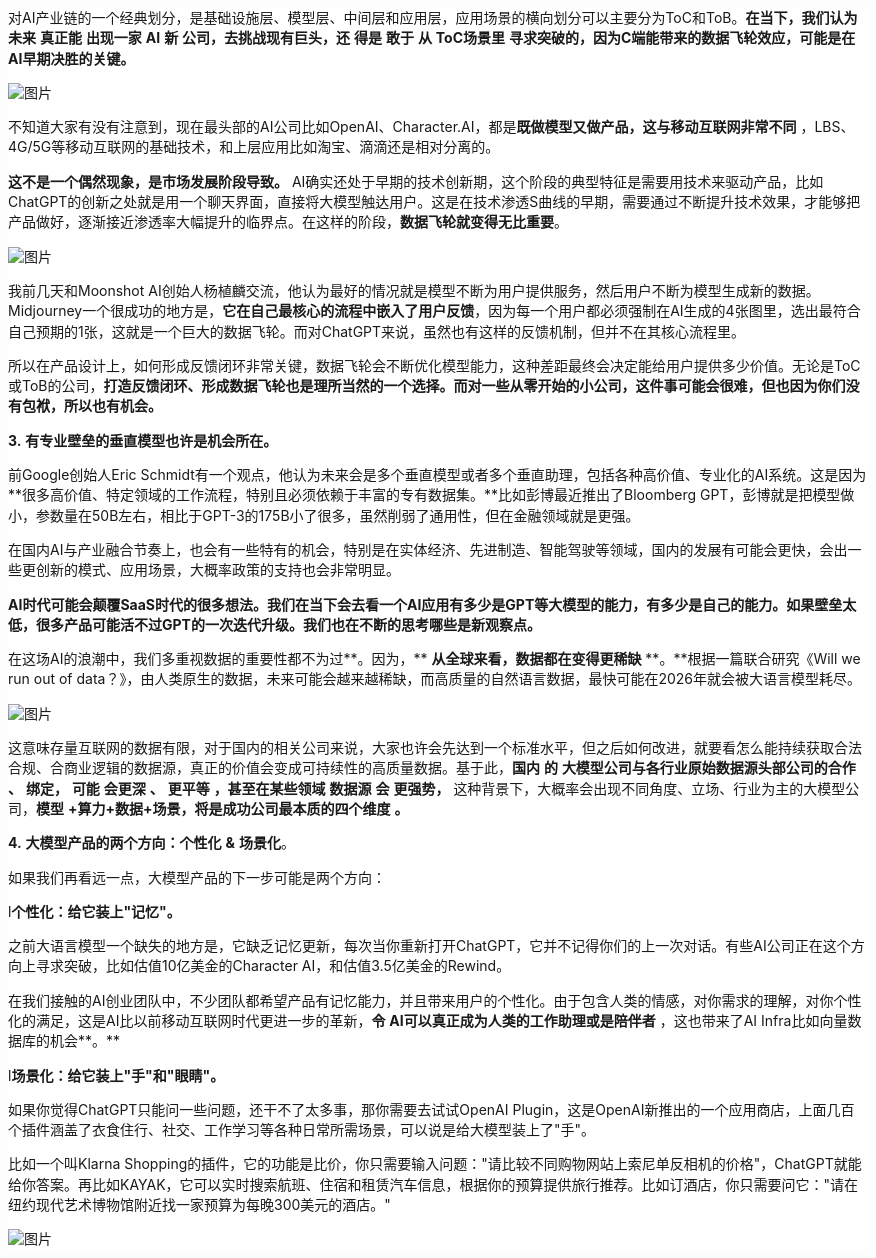 对AI产业链的一个经典划分，是基础设施层、模型层、中间层和应用层，应用场景的横向划分可以主要分为ToC和ToB。**在当下，我们认为未来** **真正能** **出现一家** **AI** **新** **公司，去挑战现有巨头，还** **得是** **敢于** **从** **ToC场景里** **寻求突破的，因为C端能带来的数据飞轮效应，可能是在AI早期决胜的关键。**

![图片](https://image.cubox.pro/article/2023071111381550944/53965.jpg?imageMogr2/quality/90/ignore-error/1)

不知道大家有没有注意到，现在最头部的AI公司比如OpenAI、Character.AI，都是**既做模型又做产品，这与移动互联网非常不同** ，LBS、4G/5G等移动互联网的基础技术，和上层应用比如淘宝、滴滴还是相对分离的。

**这不是一个偶然现象，是市场发展阶段导致。** AI确实还处于早期的技术创新期，这个阶段的典型特征是需要用技术来驱动产品，比如ChatGPT的创新之处就是用一个聊天界面，直接将大模型触达用户。这是在技术渗透S曲线的早期，需要通过不断提升技术效果，才能够把产品做好，逐渐接近渗透率大幅提升的临界点。在这样的阶段，**数据飞轮就变得无比重要**。

![图片](https://image.cubox.pro/article/2023071111381540962/75640.jpg?imageMogr2/quality/90/ignore-error/1)

我前几天和Moonshot AI创始人杨植麟交流，他认为最好的情况就是模型不断为用户提供服务，然后用户不断为模型生成新的数据。Midjourney一个很成功的地方是，**它在自己最核心的流程中嵌入了用户反馈**，因为每一个用户都必须强制在AI生成的4张图里，选出最符合自己预期的1张，这就是一个巨大的数据飞轮。而对ChatGPT来说，虽然也有这样的反馈机制，但并不在其核心流程里。

所以在产品设计上，如何形成反馈闭环非常关键，数据飞轮会不断优化模型能力，这种差距最终会决定能给用户提供多少价值。无论是ToC或ToB的公司，**打造反馈闭环、形成数据飞轮也是理所当然的一个选择。而对一些从零开始的小公司，这件事可能会很难，但也因为你们没有包袱，所以也有机会。**

**3.** **有专业壁垒的垂直模型也许是机会所在。**

前Google创始人Eric Schmidt有一个观点，他认为未来会是多个垂直模型或者多个垂直助理，包括各种高价值、专业化的AI系统。这是因为**很多高价值、特定领域的工作流程，特别且必须依赖于丰富的专有数据集。**比如彭博最近推出了Bloomberg GPT，彭博就是把模型做小，参数量在50B左右，相比于GPT-3的175B小了很多，虽然削弱了通用性，但在金融领域就是更强。

在国内AI与产业融合节奏上，也会有一些特有的机会，特别是在实体经济、先进制造、智能驾驶等领域，国内的发展有可能会更快，会出一些更创新的模式、应用场景，大概率政策的支持也会非常明显。

**AI时代可能会颠覆SaaS时代的很多想法。我们在当下会去看一个AI应用有多少是GPT等大模型的能力，有多少是自己的能力。如果壁垒太低，很多产品可能活不过GPT的一次迭代升级。我们也在不断的思考哪些是新观察点。**

在这场AI的浪潮中，我们多重视数据的重要性都不为过**。因为，** **从全球来看，数据都在变得更稀缺** **。**根据一篇联合研究《Will we run out of data？》，由人类原生的数据，未来可能会越来越稀缺，而高质量的自然语言数据，最快可能在2026年就会被大语言模型耗尽。

![图片](https://image.cubox.pro/article/2023071111381578304/77991.jpg?imageMogr2/quality/90/ignore-error/1)

这意味存量互联网的数据有限，对于国内的相关公司来说，大家也许会先达到一个标准水平，但之后如何改进，就要看怎么能持续获取合法合规、合商业逻辑的数据源，真正的价值会变成可持续性的高质量数据。基于此，**国内** **的** **大模型公司与各行业原始数据源头部公司的合作** **、** **绑定，** **可能** **会更深** **、** **更平等** **，甚至在某些领域** **数据源** **会** **更强势，** 这种背景下，大概率会出现不同角度、立场、行业为主的大模型公司，**模型** **+算力+数据+场景，将是成功公司最本质的四个维度** **。**

**4.** **大模型产品的两个方向：个性化** **\&** **场景化**。

如果我们再看远一点，大模型产品的下一步可能是两个方向：

l**个性化：给它装上"记忆"。**

之前大语言模型一个缺失的地方是，它缺乏记忆更新，每次当你重新打开ChatGPT，它并不记得你们的上一次对话。有些AI公司正在这个方向上寻求突破，比如估值10亿美金的Character AI，和估值3.5亿美金的Rewind。

在我们接触的AI创业团队中，不少团队都希望产品有记忆能力，并且带来用户的个性化。由于包含人类的情感，对你需求的理解，对你个性化的满足，这是AI比以前移动互联网时代更进一步的革新，**令** **AI可以真正成为人类的工作助理或是陪伴者** ，这也带来了AI Infra比如向量数据库的机会**。**

l**场景化：给它装上"手"和"眼睛"。**

如果你觉得ChatGPT只能问一些问题，还干不了太多事，那你需要去试试OpenAI Plugin，这是OpenAI新推出的一个应用商店，上面几百个插件涵盖了衣食住行、社交、工作学习等各种日常所需场景，可以说是给大模型装上了"手"。  

比如一个叫Klarna Shopping的插件，它的功能是比价，你只需要输入问题："请比较不同购物网站上索尼单反相机的价格"，ChatGPT就能给你答案。再比如KAYAK，它可以实时搜索航班、住宿和租赁汽车信息，根据你的预算提供旅行推荐。比如订酒店，你只需要问它："请在纽约现代艺术博物馆附近找一家预算为每晚300美元的酒店。"

![图片](https://image.cubox.pro/article/2023071111381554984/63283.jpg?imageMogr2/quality/90/ignore-error/1)
